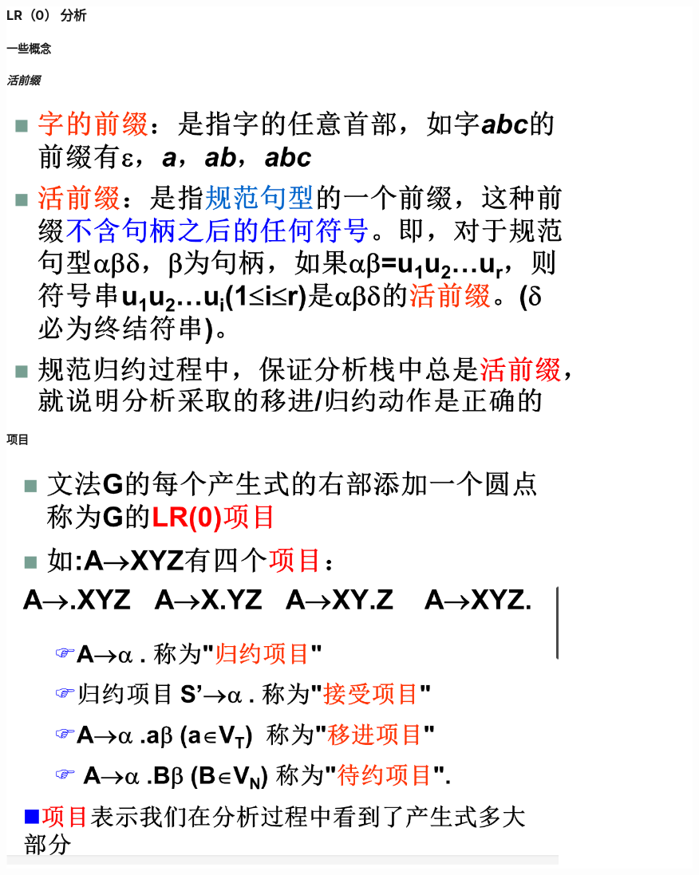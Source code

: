 ### LR（0） 分析

#### 一些概念

##### 活前缀

![eed9a036033b38d237eadf2114d2d856](/assets/%E7%BC%96%E8%AF%91%E5%8E%9F%E7%90%86%E7%AC%94%E8%AE%B0.assets/eed9a036033b38d237eadf2114d2d856.png)

#### 项目

![e92389be04e0ff9a917b2944fee3f2b5](/assets/%E7%BC%96%E8%AF%91%E5%8E%9F%E7%90%86%E7%AC%94%E8%AE%B0.assets/e92389be04e0ff9a917b2944fee3f2b5.png)
